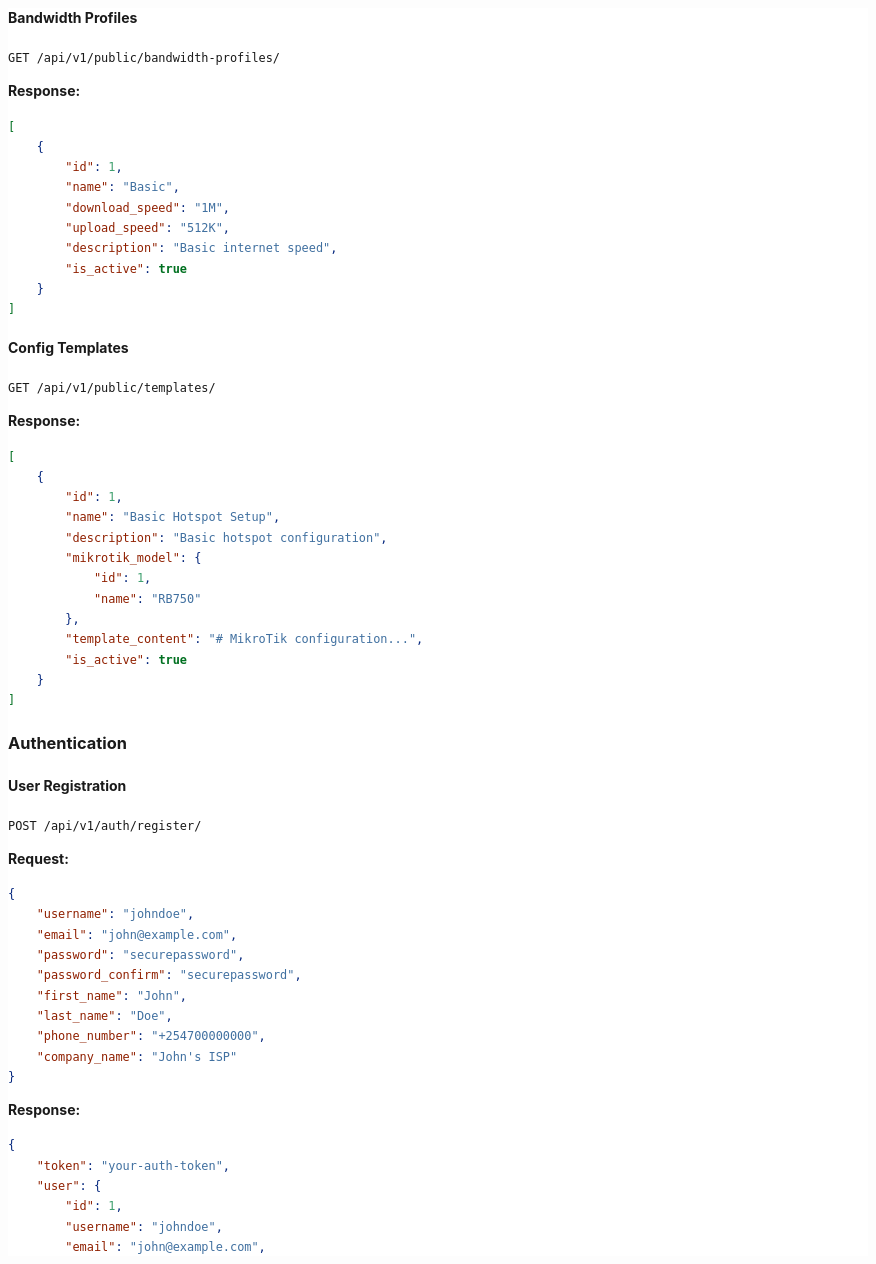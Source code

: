 #### Bandwidth Profiles
```http
GET /api/v1/public/bandwidth-profiles/
```
**Response:**
```json
[
    {
        "id": 1,
        "name": "Basic",
        "download_speed": "1M",
        "upload_speed": "512K",
        "description": "Basic internet speed",
        "is_active": true
    }
]
```

#### Config Templates
```http
GET /api/v1/public/templates/
```
**Response:**
```json
[
    {
        "id": 1,
        "name": "Basic Hotspot Setup",
        "description": "Basic hotspot configuration",
        "mikrotik_model": {
            "id": 1,
            "name": "RB750"
        },
        "template_content": "# MikroTik configuration...",
        "is_active": true
    }
]
```

### Authentication

#### User Registration
```http
POST /api/v1/auth/register/
```
**Request:**
```json
{
    "username": "johndoe",
    "email": "john@example.com",
    "password": "securepassword",
    "password_confirm": "securepassword",
    "first_name": "John",
    "last_name": "Doe",
    "phone_number": "+254700000000",
    "company_name": "John's ISP"
}
```
**Response:**
```json
{
    "token": "your-auth-token",
    "user": {
        "id": 1,
        "username": "johndoe",
        "email": "john@example.com",
```